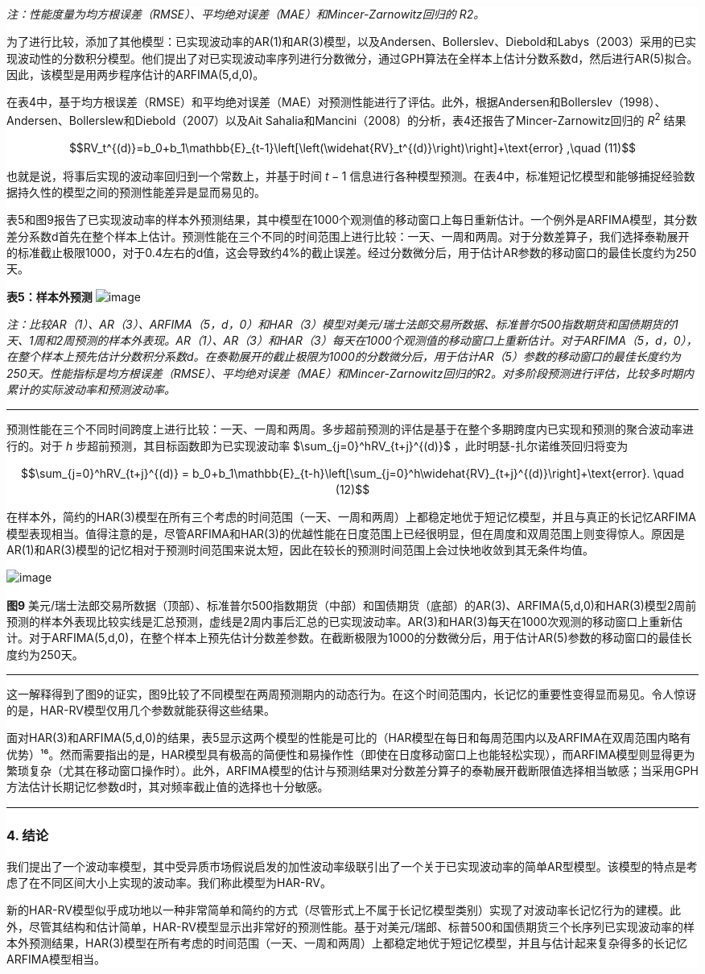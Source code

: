 *注：性能度量为均方根误差（RMSE）、平均绝对误差（MAE）和Mincer-Zarnowitz回归的 R2。* 


为了进行比较，添加了其他模型：已实现波动率的AR(1)和AR(3)模型，以及Andersen、Bollerslev、Diebold和Labys（2003）采用的已实现波动性的分数积分模型。他们提出了对已实现波动率序列进行分数微分，通过GPH算法在全样本上估计分数系数d，然后进行AR(5)拟合。因此，该模型是用两步程序估计的ARFIMA(5,d,0)。

在表4中，基于均方根误差（RMSE）和平均绝对误差（MAE）对预测性能进行了评估。此外，根据Andersen和Bollerslev（1998）、Andersen、Bollerslew和Diebold（2007）以及Ait Sahalia和Mancini（2008）的分析，表4还报告了Mincer-Zarnowitz回归的 $R^2$ 结果
```math
RV_t^{(d)}=b_0+b_1\mathbb{E}_{t-1}\left[\left(\widehat{RV}_t^{(d)}\right)\right]+\text{error} ,\quad (11)
```
也就是说，将事后实现的波动率回归到一个常数上，并基于时间 $t-1$ 信息进行各种模型预测。在表4中，标准短记忆模型和能够捕捉经验数据持久性的模型之间的预测性能差异是显而易见的。

表5和图9报告了已实现波动率的样本外预测结果，其中模型在1000个观测值的移动窗口上每日重新估计。一个例外是ARFIMA模型，其分数差分系数d首先在整个样本上估计。预测性能在三个不同的时间范围上进行比较：一天、一周和两周。对于分数差算子，我们选择泰勒展开的标准截止极限1000，对于0.4左右的d值，这会导致约4%的截止误差。经过分数微分后，用于估计AR参数的移动窗口的最佳长度约为250天。

**表5：样本外预测** 
<img width="797" height="489" alt="image" src="https://github.com/user-attachments/assets/da401ecb-ad17-4cfe-b70f-b50d9810afb8" />

*注：比较AR（1）、AR（3）、ARFIMA（5，d，0）和HAR（3）模型对美元/瑞士法郎交易所数据、标准普尔500指数期货和国债期货的1天、1周和2周预测的样本外表现。AR（1）、AR（3）和HAR（3）每天在1000个观测值的移动窗口上重新估计。对于ARFIMA（5，d，0），在整个样本上预先估计分数积分系数d。在泰勒展开的截止极限为1000的分数微分后，用于估计AR（5）参数的移动窗口的最佳长度约为250天。性能指标是均方根误差（RMSE）、平均绝对误差（MAE）和Mincer-Zarnowitz回归的R2。对多阶段预测进行评估，比较多时期内累计的实际波动率和预测波动率。*

---

预测性能在三个不同时间跨度上进行比较：一天、一周和两周。多步超前预测的评估是基于在整个多期跨度内已实现和预测的聚合波动率进行的。对于 $h$ 步超前预测，其目标函数即为已实现波动率 $\sum_{j=0}^hRV_{t+j}^{(d)}$ ，此时明瑟-扎尔诺维茨回归将变为
```math
\sum_{j=0}^hRV_{t+j}^{(d)} = b_0+b_1\mathbb{E}_{t-h}\left[\sum_{j=0}^h\widehat{RV}_{t+j}^{(d)}\right]+\text{error}. \quad (12)
```

在样本外，简约的HAR(3)模型在所有三个考虑的时间范围（一天、一周和两周）上都稳定地优于短记忆模型，并且与真正的长记忆ARFIMA模型表现相当。值得注意的是，尽管ARFIMA和HAR(3)的优越性能在日度范围上已经很明显，但在周度和双周范围上则变得惊人。原因是AR(1)和AR(3)模型的记忆相对于预测时间范围来说太短，因此在较长的预测时间范围上会过快地收敛到其无条件均值。

<img width="794" height="689" alt="image" src="https://github.com/user-attachments/assets/9d0c5e3a-c8e1-494d-8975-c579e8f4a5e8" />

**图9** 美元/瑞士法郎交易所数据（顶部）、标准普尔500指数期货（中部）和国债期货（底部）的AR(3)、ARFIMA(5,d,0)和HAR(3)模型2周前预测的样本外表现比较实线是汇总预测，虚线是2周内事后汇总的已实现波动率。AR(3)和HAR(3)每天在1000次观测的移动窗口上重新估计。对于ARFIMA(5,d,0)，在整个样本上预先估计分数差参数。在截断极限为1000的分数微分后，用于估计AR(5)参数的移动窗口的最佳长度约为250天。

---

这一解释得到了图9的证实，图9比较了不同模型在两周预测期内的动态行为。在这个时间范围内，长记忆的重要性变得显而易见。令人惊讶的是，HAR-RV模型仅用几个参数就能获得这些结果。

面对HAR(3)和ARFIMA(5,d,0)的结果，表5显示这两个模型的性能是可比的（HAR模型在每日和每周范围内以及ARFIMA在双周范围内略有优势）¹⁶。然而需要指出的是，HAR模型具有极高的简便性和易操作性（即使在日度移动窗口上也能轻松实现），而ARFIMA模型则显得更为繁琐复杂（尤其在移动窗口操作时）。此外，ARFIMA模型的估计与预测结果对分数差分算子的泰勒展开截断限值选择相当敏感；当采用GPH方法估计长期记忆参数d时，其对频率截止值的选择也十分敏感。


---

### **4\. 结论**

我们提出了一个波动率模型，其中受异质市场假说启发的加性波动率级联引出了一个关于已实现波动率的简单AR型模型。该模型的特点是考虑了在不同区间大小上实现的波动率。我们称此模型为HAR-RV。

新的HAR-RV模型似乎成功地以一种非常简单和简约的方式（尽管形式上不属于长记忆模型类别）实现了对波动率长记忆行为的建模。此外，尽管其结构和估计简单，HAR-RV模型显示出非常好的预测性能。基于对美元/瑞郎、标普500和国债期货三个长序列已实现波动率的样本外预测结果，HAR(3)模型在所有考虑的时间范围（一天、一周和两周）上都稳定地优于短记忆模型，并且与估计起来复杂得多的长记忆ARFIMA模型相当。
